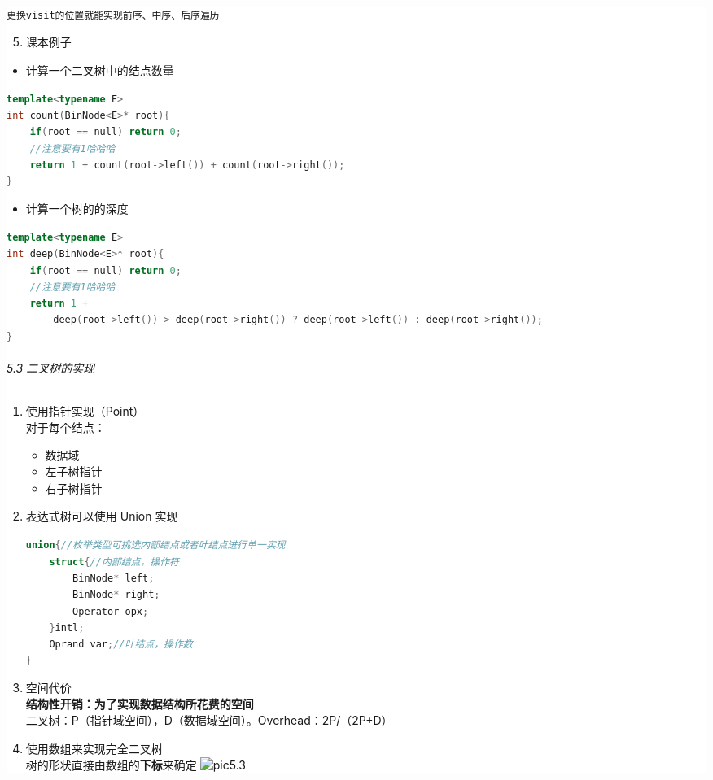     更换visit的位置就能实现前序、中序、后序遍历

5. 课本例子

- 计算一个二叉树中的结点数量

```cpp
template<typename E>
int count(BinNode<E>* root){
    if(root == null) return 0;
    //注意要有1哈哈哈
    return 1 + count(root->left()) + count(root->right());
}

```

- 计算一个树的的深度

```cpp
template<typename E>
int deep(BinNode<E>* root){
    if(root == null) return 0;
    //注意要有1哈哈哈
    return 1 +
        deep(root->left()) > deep(root->right()) ? deep(root->left()) : deep(root->right());
}

```

###### 5.3 二叉树的实现

1. 使用指针实现（Point）  
   对于每个结点：

   - 数据域
   - 左子树指针
   - 右子树指针

2. 表达式树可以使用 Union 实现

   ```cpp
   union{//枚举类型可挑选内部结点或者叶结点进行单一实现
       struct{//内部结点，操作符
           BinNode* left;
           BinNode* right;
           Operator opx;
       }intl;
       Oprand var;//叶结点，操作数
   }
   ```

3. 空间代价  
   **结构性开销：为了实现数据结构所花费的空间**  
   二叉树：P（指针域空间），D（数据域空间）。Overhead：2P/（2P+D）

4. 使用数组来实现完全二叉树  
   树的形状直接由数组的**下标**来确定
   ![pic5.3](https://pic.downk.cc/item/5f9815871cd1bbb86b2eac19.png)
